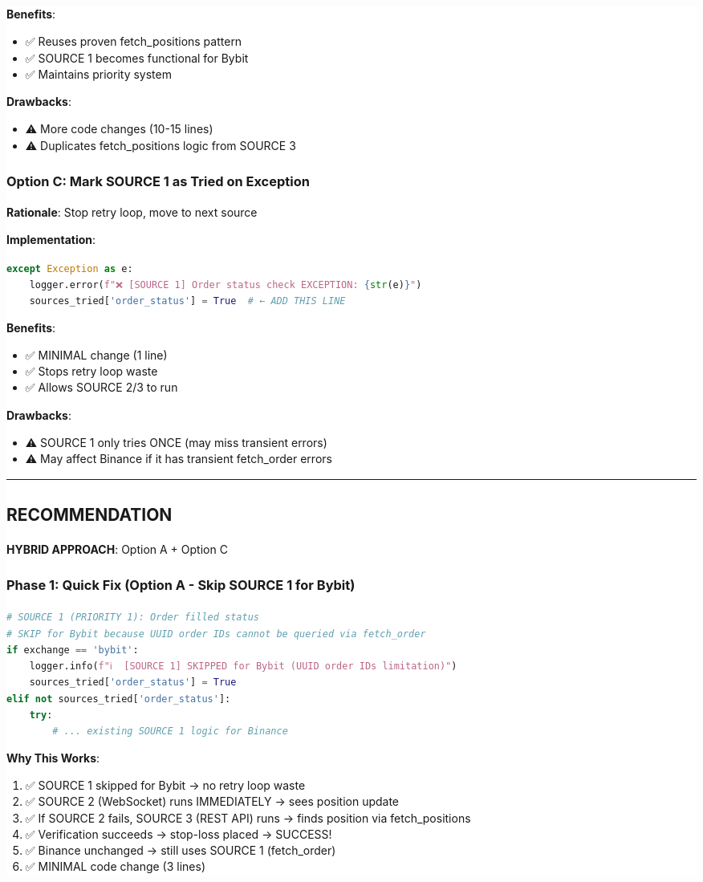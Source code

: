 ```python
```

**Benefits**:
- ✅ Reuses proven fetch_positions pattern
- ✅ SOURCE 1 becomes functional for Bybit
- ✅ Maintains priority system

**Drawbacks**:
- ⚠️ More code changes (10-15 lines)
- ⚠️ Duplicates fetch_positions logic from SOURCE 3

### Option C: Mark SOURCE 1 as Tried on Exception

**Rationale**: Stop retry loop, move to next source

**Implementation**:
```python
except Exception as e:
    logger.error(f"❌ [SOURCE 1] Order status check EXCEPTION: {str(e)}")
    sources_tried['order_status'] = True  # ← ADD THIS LINE
```

**Benefits**:
- ✅ MINIMAL change (1 line)
- ✅ Stops retry loop waste
- ✅ Allows SOURCE 2/3 to run

**Drawbacks**:
- ⚠️ SOURCE 1 only tries ONCE (may miss transient errors)
- ⚠️ May affect Binance if it has transient fetch_order errors

---

## RECOMMENDATION

**HYBRID APPROACH**: Option A + Option C

### Phase 1: Quick Fix (Option A - Skip SOURCE 1 for Bybit)

```python
# SOURCE 1 (PRIORITY 1): Order filled status
# SKIP for Bybit because UUID order IDs cannot be queried via fetch_order
if exchange == 'bybit':
    logger.info(f"ℹ️  [SOURCE 1] SKIPPED for Bybit (UUID order IDs limitation)")
    sources_tried['order_status'] = True
elif not sources_tried['order_status']:
    try:
        # ... existing SOURCE 1 logic for Binance
```

**Why This Works**:
1. ✅ SOURCE 1 skipped for Bybit → no retry loop waste
2. ✅ SOURCE 2 (WebSocket) runs IMMEDIATELY → sees position update
3. ✅ If SOURCE 2 fails, SOURCE 3 (REST API) runs → finds position via fetch_positions
4. ✅ Verification succeeds → stop-loss placed → SUCCESS!
5. ✅ Binance unchanged → still uses SOURCE 1 (fetch_order)
6. ✅ MINIMAL code change (3 lines)
